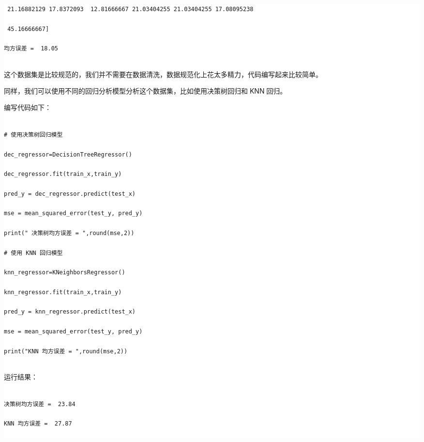 ```
 21.16882129 17.8372093  12.81666667 21.03404255 21.03404255 17.08095238

 45.16666667]

均方误差 =  18.05


```

这个数据集是比较规范的，我们并不需要在数据清洗，数据规范化上花太多精力，代码编写起来比较简单。

同样，我们可以使用不同的回归分析模型分析这个数据集，比如使用决策树回归和 KNN 回归。

编写代码如下：

```

# 使用决策树回归模型

dec_regressor=DecisionTreeRegressor()

dec_regressor.fit(train_x,train_y)

pred_y = dec_regressor.predict(test_x)

mse = mean_squared_error(test_y, pred_y)

print(" 决策树均方误差 = ",round(mse,2))

# 使用 KNN 回归模型

knn_regressor=KNeighborsRegressor()

knn_regressor.fit(train_x,train_y)

pred_y = knn_regressor.predict(test_x)

mse = mean_squared_error(test_y, pred_y)

print("KNN 均方误差 = ",round(mse,2))


```

运行结果：

```

决策树均方误差 =  23.84

KNN 均方误差 =  27.87


```
